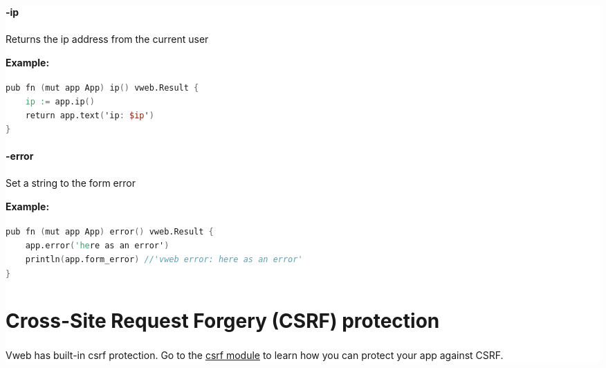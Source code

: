 #### -ip

Returns the ip address from the current user

**Example:**

```v ignore
pub fn (mut app App) ip() vweb.Result {
    ip := app.ip()
    return app.text('ip: $ip')
}
```

#### -error

Set a string to the form error

**Example:**

```v ignore
pub fn (mut app App) error() vweb.Result {
    app.error('here as an error')
    println(app.form_error) //'vweb error: here as an error'
}
```
# Cross-Site Request Forgery (CSRF) protection

Vweb has built-in csrf protection. Go to the [csrf module](csrf/) to learn how
you can protect your app against CSRF.
